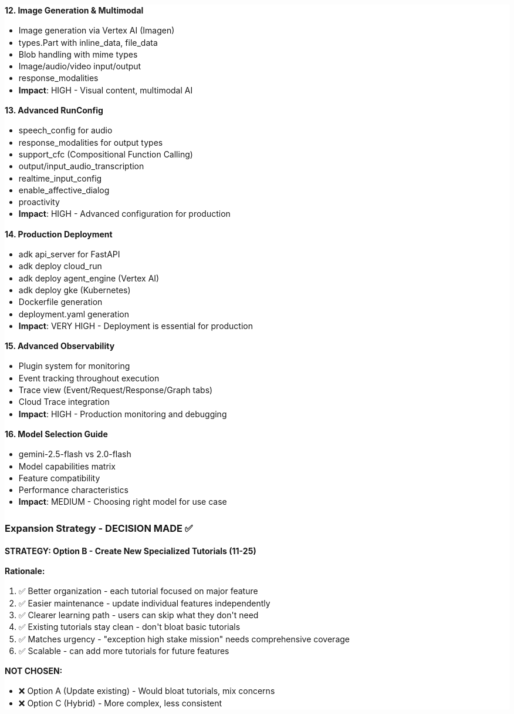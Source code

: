 **12. Image Generation & Multimodal**
- Image generation via Vertex AI (Imagen)
- types.Part with inline_data, file_data
- Blob handling with mime types
- Image/audio/video input/output
- response_modalities
- **Impact**: HIGH - Visual content, multimodal AI

**13. Advanced RunConfig**
- speech_config for audio
- response_modalities for output types
- support_cfc (Compositional Function Calling)
- output/input_audio_transcription
- realtime_input_config
- enable_affective_dialog
- proactivity
- **Impact**: HIGH - Advanced configuration for production

**14. Production Deployment**
- adk api_server for FastAPI
- adk deploy cloud_run
- adk deploy agent_engine (Vertex AI)
- adk deploy gke (Kubernetes)
- Dockerfile generation
- deployment.yaml generation
- **Impact**: VERY HIGH - Deployment is essential for production

**15. Advanced Observability**
- Plugin system for monitoring
- Event tracking throughout execution
- Trace view (Event/Request/Response/Graph tabs)
- Cloud Trace integration
- **Impact**: HIGH - Production monitoring and debugging

**16. Model Selection Guide**
- gemini-2.5-flash vs 2.0-flash
- Model capabilities matrix
- Feature compatibility
- Performance characteristics
- **Impact**: MEDIUM - Choosing right model for use case

### Expansion Strategy - DECISION MADE ✅

**STRATEGY: Option B - Create New Specialized Tutorials (11-25)**

**Rationale:**
1. ✅ Better organization - each tutorial focused on major feature
2. ✅ Easier maintenance - update individual features independently
3. ✅ Clearer learning path - users can skip what they don't need
4. ✅ Existing tutorials stay clean - don't bloat basic tutorials
5. ✅ Matches urgency - "exception high stake mission" needs comprehensive coverage
6. ✅ Scalable - can add more tutorials for future features

**NOT CHOSEN:**
- ❌ Option A (Update existing) - Would bloat tutorials, mix concerns
- ❌ Option C (Hybrid) - More complex, less consistent
